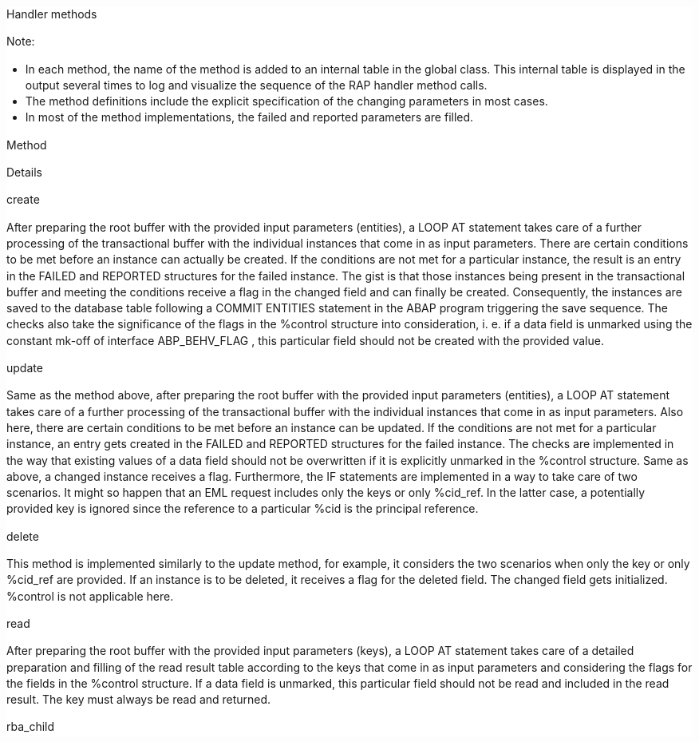 Handler methods

Note:

-   In each method, the name of the method is added to an internal table in the global class. This internal table is displayed in the output several times to log and visualize the sequence of the RAP handler method calls.
-   The method definitions include the explicit specification of the changing parameters in most cases.
-   In most of the method implementations, the failed and reported parameters are filled.

Method

Details

create

After preparing the root buffer with the provided input parameters (entities), a LOOP AT statement takes care of a further processing of the transactional buffer with the individual instances that come in as input parameters. There are certain conditions to be met before an instance can actually be created. If the conditions are not met for a particular instance, the result is an entry in the FAILED and REPORTED structures for the failed instance. The gist is that those instances being present in the transactional buffer and meeting the conditions receive a flag in the changed field and can finally be created. Consequently, the instances are saved to the database table following a COMMIT ENTITIES statement in the ABAP program triggering the save sequence. The checks also take the significance of the flags in the %control structure into consideration, i. e. if a data field is unmarked using the constant mk-off of interface ABP\_BEHV\_FLAG , this particular field should not be created with the provided value.

update

Same as the method above, after preparing the root buffer with the provided input parameters (entities), a LOOP AT statement takes care of a further processing of the transactional buffer with the individual instances that come in as input parameters. Also here, there are certain conditions to be met before an instance can be updated. If the conditions are not met for a particular instance, an entry gets created in the FAILED and REPORTED structures for the failed instance. The checks are implemented in the way that existing values of a data field should not be overwritten if it is explicitly unmarked in the %control structure. Same as above, a changed instance receives a flag. Furthermore, the IF statements are implemented in a way to take care of two scenarios. It might so happen that an EML request includes only the keys or only %cid\_ref. In the latter case, a potentially provided key is ignored since the reference to a particular %cid is the principal reference.

delete

This method is implemented similarly to the update method, for example, it considers the two scenarios when only the key or only %cid\_ref are provided. If an instance is to be deleted, it receives a flag for the deleted field. The changed field gets initialized. %control is not applicable here.

read

After preparing the root buffer with the provided input parameters (keys), a LOOP AT statement takes care of a detailed preparation and filling of the read result table according to the keys that come in as input parameters and considering the flags for the fields in the %control structure. If a data field is unmarked, this particular field should not be read and included in the read result. The key must always be read and returned.

rba\_child
